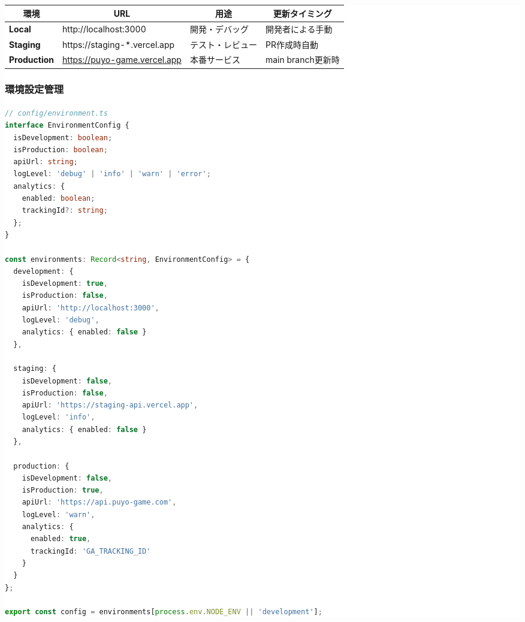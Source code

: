 | 環境 | URL | 用途 | 更新タイミング |
|------|-----|------|----------------|
| **Local** | http://localhost:3000 | 開発・デバッグ | 開発者による手動 |
| **Staging** | https://staging-*.vercel.app | テスト・レビュー | PR作成時自動 |
| **Production** | https://puyo-game.vercel.app | 本番サービス | main branch更新時 |

### 環境設定管理

```typescript
// config/environment.ts
interface EnvironmentConfig {
  isDevelopment: boolean;
  isProduction: boolean;
  apiUrl: string;
  logLevel: 'debug' | 'info' | 'warn' | 'error';
  analytics: {
    enabled: boolean;
    trackingId?: string;
  };
}

const environments: Record<string, EnvironmentConfig> = {
  development: {
    isDevelopment: true,
    isProduction: false,
    apiUrl: 'http://localhost:3000',
    logLevel: 'debug',
    analytics: { enabled: false }
  },
  
  staging: {
    isDevelopment: false,
    isProduction: false,
    apiUrl: 'https://staging-api.vercel.app',
    logLevel: 'info',
    analytics: { enabled: false }
  },
  
  production: {
    isDevelopment: false,
    isProduction: true,
    apiUrl: 'https://api.puyo-game.com',
    logLevel: 'warn',
    analytics: { 
      enabled: true,
      trackingId: 'GA_TRACKING_ID'
    }
  }
};

export const config = environments[process.env.NODE_ENV || 'development'];
```

